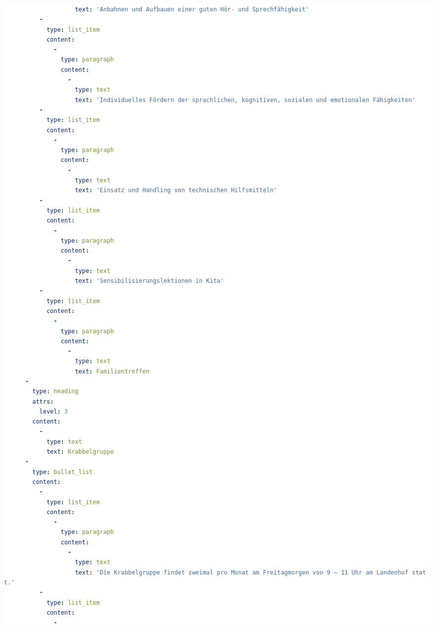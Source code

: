 ```yaml
                    text: 'Anbahnen und Aufbauen einer guten Hör- und Sprechfähigkeit'
          -
            type: list_item
            content:
              -
                type: paragraph
                content:
                  -
                    type: text
                    text: 'Individuelles Fördern der sprachlichen, kognitiven, sozialen und emotionalen Fähigkeiten'
          -
            type: list_item
            content:
              -
                type: paragraph
                content:
                  -
                    type: text
                    text: 'Einsatz und Handling von technischen Hilfsmitteln'
          -
            type: list_item
            content:
              -
                type: paragraph
                content:
                  -
                    type: text
                    text: 'Sensibilisierungslektionen in Kita'
          -
            type: list_item
            content:
              -
                type: paragraph
                content:
                  -
                    type: text
                    text: Familientreffen
      -
        type: heading
        attrs:
          level: 3
        content:
          -
            type: text
            text: Krabbelgruppe
      -
        type: bullet_list
        content:
          -
            type: list_item
            content:
              -
                type: paragraph
                content:
                  -
                    type: text
                    text: 'Die Krabbelgruppe findet zweimal pro Monat am Freitagmorgen von 9 – 11 Uhr am Landenhof statt.'
          -
            type: list_item
            content:
              -
```